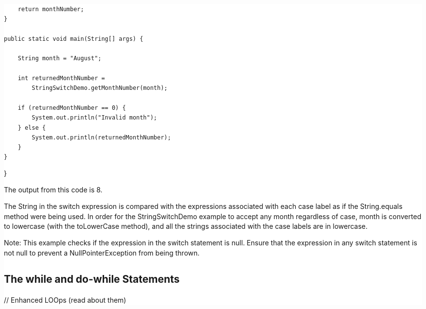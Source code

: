         return monthNumber;
    }

    public static void main(String[] args) {

        String month = "August";

        int returnedMonthNumber =
            StringSwitchDemo.getMonthNumber(month);

        if (returnedMonthNumber == 0) {
            System.out.println("Invalid month");
        } else {
            System.out.println(returnedMonthNumber);
        }
    }
}

The output from this code is 8.

The String in the switch expression is compared with the expressions associated with each case label as if the String.equals method were being used. In order for the StringSwitchDemo example to accept any month regardless of case, month is converted to lowercase (with the toLowerCase method), and all the strings associated with the case labels are in lowercase.

Note: This example checks if the expression in the switch statement is null. Ensure that the expression in any switch statement is not null to prevent a NullPointerException from being thrown.

## The while and do-while Statements
// Enhanced LOOps (read about them)